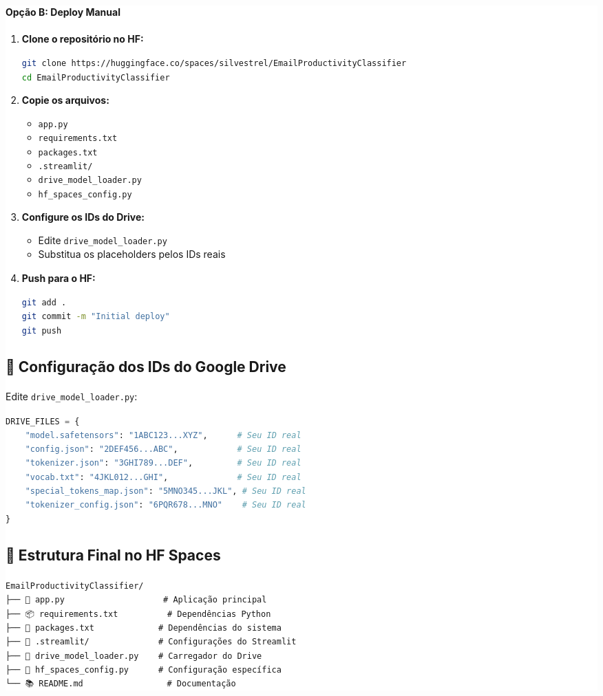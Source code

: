 #### **Opção B: Deploy Manual**

1. **Clone o repositório no HF:**
   ```bash
   git clone https://huggingface.co/spaces/silvestrel/EmailProductivityClassifier
   cd EmailProductivityClassifier
   ```

2. **Copie os arquivos:**
   - `app.py`
   - `requirements.txt`
   - `packages.txt`
   - `.streamlit/`
   - `drive_model_loader.py`
   - `hf_spaces_config.py`

3. **Configure os IDs do Drive:**
   - Edite `drive_model_loader.py`
   - Substitua os placeholders pelos IDs reais

4. **Push para o HF:**
   ```bash
   git add .
   git commit -m "Initial deploy"
   git push
   ```

## 🔧 **Configuração dos IDs do Google Drive**

Edite `drive_model_loader.py`:

```python
DRIVE_FILES = {
    "model.safetensors": "1ABC123...XYZ",      # Seu ID real
    "config.json": "2DEF456...ABC",            # Seu ID real
    "tokenizer.json": "3GHI789...DEF",         # Seu ID real
    "vocab.txt": "4JKL012...GHI",              # Seu ID real
    "special_tokens_map.json": "5MNO345...JKL", # Seu ID real
    "tokenizer_config.json": "6PQR678...MNO"    # Seu ID real
}
```

## 📁 **Estrutura Final no HF Spaces**

```
EmailProductivityClassifier/
├── 📱 app.py                    # Aplicação principal
├── 📦 requirements.txt          # Dependências Python
├── 🔧 packages.txt             # Dependências do sistema
├── 📁 .streamlit/              # Configurações do Streamlit
├── 🚀 drive_model_loader.py    # Carregador do Drive
├── 🔧 hf_spaces_config.py      # Configuração específica
└── 📚 README.md                 # Documentação
```
